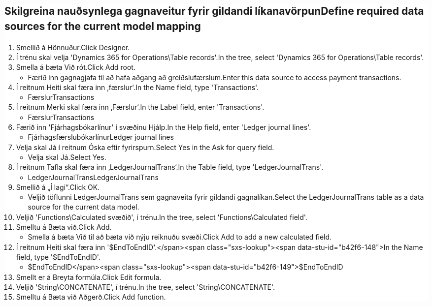 ## <a name="define-required-data-sources-for-the-current-model-mapping"></a><span data-ttu-id="b42f6-128">Skilgreina nauðsynlega gagnaveitur fyrir gildandi líkanavörpun</span><span class="sxs-lookup"><span data-stu-id="b42f6-128">Define required data sources for the current model mapping</span></span>
1. <span data-ttu-id="b42f6-129">Smellið á Hönnuður.</span><span class="sxs-lookup"><span data-stu-id="b42f6-129">Click Designer.</span></span>
2. <span data-ttu-id="b42f6-130">Í trénu skal velja 'Dynamics 365 for Operations\Table records'.</span><span class="sxs-lookup"><span data-stu-id="b42f6-130">In the tree, select 'Dynamics 365 for Operations\Table records'.</span></span>
3. <span data-ttu-id="b42f6-131">Smella á bæta Við rót.</span><span class="sxs-lookup"><span data-stu-id="b42f6-131">Click Add root.</span></span>
    * <span data-ttu-id="b42f6-132">Færið inn gagnagjafa til að hafa aðgang að greiðslufærslum.</span><span class="sxs-lookup"><span data-stu-id="b42f6-132">Enter this data source to access payment transactions.</span></span>  
4. <span data-ttu-id="b42f6-133">Í reitnum Heiti skal færa inn ‚færslur'.</span><span class="sxs-lookup"><span data-stu-id="b42f6-133">In the Name field, type 'Transactions'.</span></span>
    * <span data-ttu-id="b42f6-134">Færslur</span><span class="sxs-lookup"><span data-stu-id="b42f6-134">Transactions</span></span>  
5. <span data-ttu-id="b42f6-135">Í reitnum Merki skal færa inn ‚Færslur‘.</span><span class="sxs-lookup"><span data-stu-id="b42f6-135">In the Label field, enter 'Transactions'.</span></span>
    * <span data-ttu-id="b42f6-136">Færslur</span><span class="sxs-lookup"><span data-stu-id="b42f6-136">Transactions</span></span>  
6. <span data-ttu-id="b42f6-137">Færið inn 'Fjárhagsbókarlínur' í svæðinu Hjálp.</span><span class="sxs-lookup"><span data-stu-id="b42f6-137">In the Help field, enter 'Ledger journal lines'.</span></span>
    * <span data-ttu-id="b42f6-138">Fjárhagsfærslubókarlínur</span><span class="sxs-lookup"><span data-stu-id="b42f6-138">Ledger journal lines</span></span>  
7. <span data-ttu-id="b42f6-139">Velja skal Já í reitnum Óska eftir fyrirspurn.</span><span class="sxs-lookup"><span data-stu-id="b42f6-139">Select Yes in the Ask for query field.</span></span>
    * <span data-ttu-id="b42f6-140">Velja skal Já.</span><span class="sxs-lookup"><span data-stu-id="b42f6-140">Select Yes.</span></span>  
8. <span data-ttu-id="b42f6-141">Í reitnum Tafla skal færa inn ‚LedgerJournalTrans‘.</span><span class="sxs-lookup"><span data-stu-id="b42f6-141">In the Table field, type 'LedgerJournalTrans'.</span></span>
    * <span data-ttu-id="b42f6-142">LedgerJournalTrans</span><span class="sxs-lookup"><span data-stu-id="b42f6-142">LedgerJournalTrans</span></span>  
9. <span data-ttu-id="b42f6-143">Smellið á „Í lagi“.</span><span class="sxs-lookup"><span data-stu-id="b42f6-143">Click OK.</span></span>
    * <span data-ttu-id="b42f6-144">Veljið töflunni LedgerJournalTrans sem gagnaveita fyrir gildandi gagnalíkan.</span><span class="sxs-lookup"><span data-stu-id="b42f6-144">Select the LedgerJournalTrans table as a data source for the current data model.</span></span>  
10. <span data-ttu-id="b42f6-145">Veljið 'Functions\Calculated svæðið', í trénu.</span><span class="sxs-lookup"><span data-stu-id="b42f6-145">In the tree, select 'Functions\Calculated field'.</span></span>
11. <span data-ttu-id="b42f6-146">Smelltu á Bæta við.</span><span class="sxs-lookup"><span data-stu-id="b42f6-146">Click Add.</span></span>
    * <span data-ttu-id="b42f6-147">Smella á bæta Við til að bæta við nýju reiknuðu svæði.</span><span class="sxs-lookup"><span data-stu-id="b42f6-147">Click Add to add a new calculated field.</span></span>  
12. <span data-ttu-id="b42f6-148">Í reitnum Heiti skal færa inn '$EndToEndID'.</span><span class="sxs-lookup"><span data-stu-id="b42f6-148">In the Name field, type '$EndToEndID'.</span></span>
    * <span data-ttu-id="b42f6-149">$EndToEndID</span><span class="sxs-lookup"><span data-stu-id="b42f6-149">$EndToEndID</span></span>  
13. <span data-ttu-id="b42f6-150">Smellt er á Breyta formúla.</span><span class="sxs-lookup"><span data-stu-id="b42f6-150">Click Edit formula.</span></span>
14. <span data-ttu-id="b42f6-151">Veljið 'String\CONCATENATE', í trénu.</span><span class="sxs-lookup"><span data-stu-id="b42f6-151">In the tree, select 'String\CONCATENATE'.</span></span>
15. <span data-ttu-id="b42f6-152">Smelltu á Bæta við Aðgerð.</span><span class="sxs-lookup"><span data-stu-id="b42f6-152">Click Add function.</span></span>